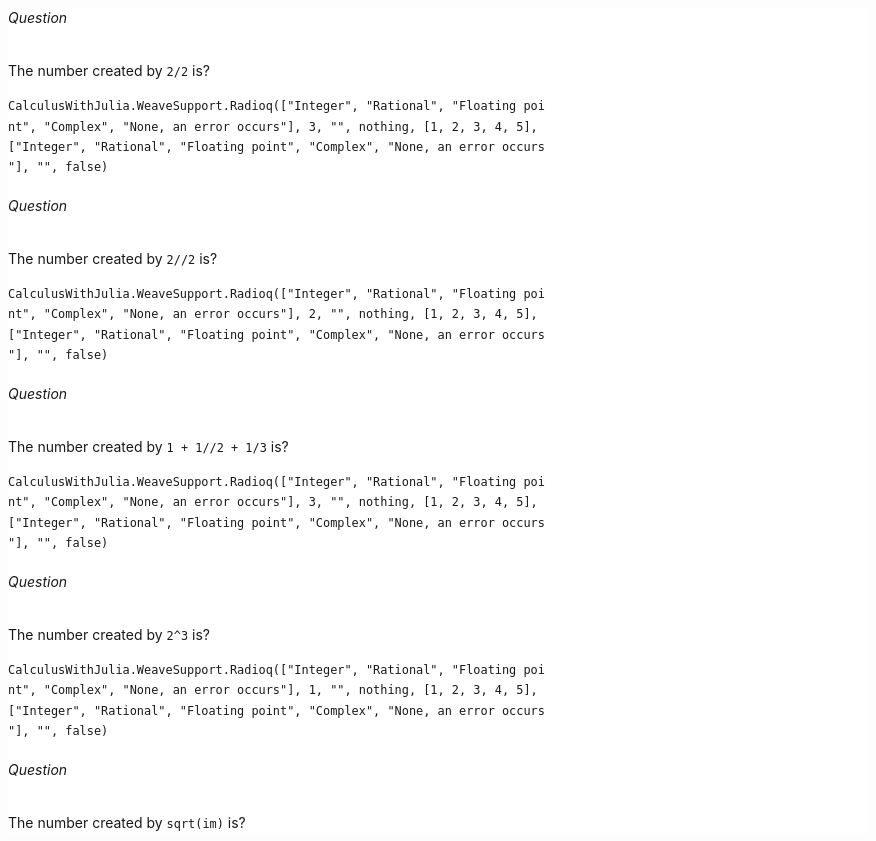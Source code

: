 

###### Question

The number created by `2/2` is?

````
CalculusWithJulia.WeaveSupport.Radioq(["Integer", "Rational", "Floating poi
nt", "Complex", "None, an error occurs"], 3, "", nothing, [1, 2, 3, 4, 5], 
["Integer", "Rational", "Floating point", "Complex", "None, an error occurs
"], "", false)
````





###### Question

The number created by `2//2` is?

````
CalculusWithJulia.WeaveSupport.Radioq(["Integer", "Rational", "Floating poi
nt", "Complex", "None, an error occurs"], 2, "", nothing, [1, 2, 3, 4, 5], 
["Integer", "Rational", "Floating point", "Complex", "None, an error occurs
"], "", false)
````





###### Question

The number created by `1 + 1//2 + 1/3` is?

````
CalculusWithJulia.WeaveSupport.Radioq(["Integer", "Rational", "Floating poi
nt", "Complex", "None, an error occurs"], 3, "", nothing, [1, 2, 3, 4, 5], 
["Integer", "Rational", "Floating point", "Complex", "None, an error occurs
"], "", false)
````





###### Question


The number created by `2^3` is?

````
CalculusWithJulia.WeaveSupport.Radioq(["Integer", "Rational", "Floating poi
nt", "Complex", "None, an error occurs"], 1, "", nothing, [1, 2, 3, 4, 5], 
["Integer", "Rational", "Floating point", "Complex", "None, an error occurs
"], "", false)
````





###### Question


The number created by `sqrt(im)` is?
